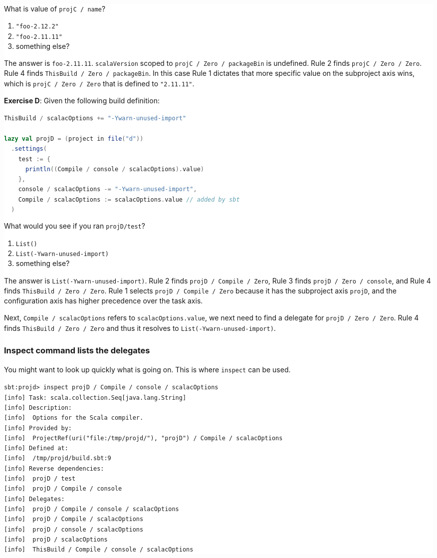 What is value of `projC / name`?

1. `"foo-2.12.2"`
2. `"foo-2.11.11"`
3. something else?

The answer is `foo-2.11.11`.
`scalaVersion` scoped to `projC / Zero / packageBin` is undefined.
Rule 2 finds `projC / Zero / Zero`. Rule 4 finds `ThisBuild / Zero / packageBin`.
In this case Rule 1 dictates that more specific value on the subproject axis wins,
which is `projC / Zero / Zero` that is defined to `"2.11.11"`.

**Exercise D**: Given the following build definition:

```scala
ThisBuild / scalacOptions += "-Ywarn-unused-import"

lazy val projD = (project in file("d"))
  .settings(
    test := {
      println((Compile / console / scalacOptions).value)
    },
    console / scalacOptions -= "-Ywarn-unused-import",
    Compile / scalacOptions := scalacOptions.value // added by sbt
  )
```

What would you see if you ran `projD/test`?

1. `List()`
2. `List(-Ywarn-unused-import)`
3. something else?

The answer is `List(-Ywarn-unused-import)`.
Rule 2 finds `projD / Compile / Zero`,
Rule 3 finds `projD / Zero / console`,
and Rule 4 finds `ThisBuild / Zero / Zero`.
Rule 1 selects `projD / Compile / Zero`
because it has the subproject axis `projD`, and the configuration axis has higher
precedence over the task axis.

Next, `Compile / scalacOptions` refers to `scalacOptions.value`,
we next need to find a delegate for `projD / Zero / Zero`.
Rule 4 finds `ThisBuild / Zero / Zero` and thus it resolves to `List(-Ywarn-unused-import)`.

### Inspect command lists the delegates

You might want to look up quickly what is going on.
This is where `inspect` can be used.

```
sbt:projd> inspect projD / Compile / console / scalacOptions
[info] Task: scala.collection.Seq[java.lang.String]
[info] Description:
[info]  Options for the Scala compiler.
[info] Provided by:
[info]  ProjectRef(uri("file:/tmp/projd/"), "projD") / Compile / scalacOptions
[info] Defined at:
[info]  /tmp/projd/build.sbt:9
[info] Reverse dependencies:
[info]  projD / test
[info]  projD / Compile / console
[info] Delegates:
[info]  projD / Compile / console / scalacOptions
[info]  projD / Compile / scalacOptions
[info]  projD / console / scalacOptions
[info]  projD / scalacOptions
[info]  ThisBuild / Compile / console / scalacOptions
```

  [Getting-Started]: Getting-Started.html
  [Setup]: Setup.html
  [Basic-Def]: Basic-Def.html
  [Library-Dependencies]: Library-Dependencies.html
  [Multi-Project]: Multi-Project.html
  [Name-Index]: Name-Index.html
  [Triggered-Execution]: Triggered-Execution.html
  [Java-Sources]: Java-Sources.html
  [Testing]: Testing.html
  [Parallel-Execution]: Parallel-Execution.html
  [Basic-Def]: Basic-Def.html
  [Scopes]: Scopes.html
  [Task-Graph]: Task-Graph.html
  [Basic-Def]: Basic-Def.html
  [Hello]: Hello.html
  [Running]: Running.html
  [MSI]: https://piccolo.link/sbt-1.1.6.msi
  [Setup-Notes]: ../docs/Setup-Notes.html
  [Mac]: Installing-sbt-on-Mac.html
  [Windows]: Installing-sbt-on-Windows.html
  [Linux]: Installing-sbt-on-Linux.html
  [ZIP]: https://piccolo.link/sbt-1.1.6.zip
  [TGZ]: https://piccolo.link/sbt-1.1.6.tgz
  [Manual-Installation]: Manual-Installation.html
  [oraclejdk8]: http://www.oracle.com/technetwork/java/javase/downloads/jdk8-downloads-2133151.html
  [MSI]: https://piccolo.link/sbt-1.1.6.msi
  [ZIP]: https://piccolo.link/sbt-1.1.6.zip
  [TGZ]: https://piccolo.link/sbt-1.1.6.tgz
  [oraclejdk8]: http://www.oracle.com/technetwork/java/javase/downloads/jdk8-downloads-2133151.html
  [ZIP]: https://piccolo.link/sbt-1.1.6.zip
  [TGZ]: https://piccolo.link/sbt-1.1.6.tgz
  [RPM]: https://dl.bintray.com/sbt/rpm/sbt-1.1.6.rpm
  [DEB]: https://dl.bintray.com/sbt/debian/sbt-1.1.6.deb
  [Manual-Installation]: Manual-Installation.html
  [website127]: https://github.com/sbt/website/issues/127
  [cert-bug]: https://bugs.launchpad.net/ubuntu/+source/ca-certificates-java/+bug/1739631
  [Basic-Def]: Basic-Def.html
  [Setup]: Setup.html
  [Running]: Running.html
  [Essential-sbt]: https://www.scalawilliam.com/essential-sbt/
  [Hello]: Hello.html
  [Setup]: Setup.html
  [Organizing-Build]: Organizing-Build.html
  [Hello]: Hello.html
  [Setup]: Setup.html
  [Triggered-Execution]: ../docs/Triggered-Execution.html
  [Command-Line-Reference]: ../docs/Command-Line-Reference.html
  [Task-Graph]: Task-Graph.html
  [Bare-Def]: Bare-Def.html
  [Full-Def]: Full-Def.html
  [Running]: Running.html
  [Library-Dependencies]: Library-Dependencies.html
  [Input-Tasks]: ../docs/Input-Tasks.html
  [Basic-Def]: Basic-Def.html
  [Scopes]: Scopes.html
  [Make]: https://en.wikipedia.org/wiki/Make_(software)
  [Ant]: http://ant.apache.org/
  [Rake]: https://ruby.github.io/rake/
  [Basic-Def]: Basic-Def.html
  [Task-Graph]: Task-Graph.html
  [Library-Dependencies]: Library-Dependencies.html
  [Multi-Project]: Multi-Project.html
  [Inspecting-Settings]: ../docs/Inspecting-Settings.html
  [Scope-Delegation]: Scope-Delegation.html
  [Scopes]: Scopes.html
  [Basic-Def]: Basic-Def.html
  [Scopes]: Scopes.html
  [Basic-Def]: Basic-Def.html
  [Scopes]: Scopes.html
  [Task-Graph]: Task-Graph.html
  [external-maven-ivy]: ../docs/Library-Management.html#external-maven-ivy
  [Cross-Build]: ../docs/Cross-Build.html
  [Resolvers]: ../docs/Resolvers.html
  [Library-Management]: ../docs/Library-Management.html
  [Basic-Def]: Basic-Def.html
  [Scopes]: Scopes.html
  [Directories]: Directories.html
  [Organizing-Build]: Organizing-Build.html
  [Basic-Def]: Basic-Def.html
  [Library-Dependencies]: Library-Dependencies.html
  [Multi-Project]: Multi-Project.html
  [global-vs-local-plugins]: ../docs/Best-Practices.html#global-vs-local-plugins
  [Community-Plugins]: ../docs/Community-Plugins.html
  [Plugins]: ../docs/Plugins.html
  [Plugins-Best-Practices]: ../docs/Plugins-Best-Practices.html
  [Task-Graph]: Task-Graph.html